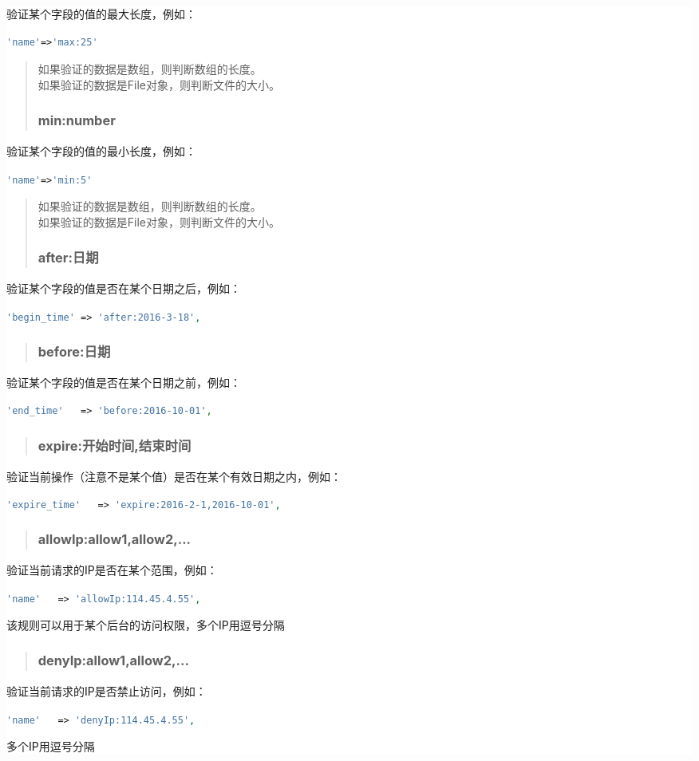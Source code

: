 验证某个字段的值的最大长度，例如：

```php
'name'=>'max:25'
```

> 如果验证的数据是数组，则判断数组的长度。  
> 如果验证的数据是File对象，则判断文件的大小。
>
> ### min:number

验证某个字段的值的最小长度，例如：

```php
'name'=>'min:5'
```

> 如果验证的数据是数组，则判断数组的长度。  
> 如果验证的数据是File对象，则判断文件的大小。
>
> ### after:日期

验证某个字段的值是否在某个日期之后，例如：

```php
'begin_time' => 'after:2016-3-18',
```

> ### before:日期

验证某个字段的值是否在某个日期之前，例如：

```php
'end_time'   => 'before:2016-10-01',
```

> ### expire:开始时间,结束时间

验证当前操作（注意不是某个值）是否在某个有效日期之内，例如：

```php
'expire_time'   => 'expire:2016-2-1,2016-10-01',
```

> ### allowIp:allow1,allow2,...

验证当前请求的IP是否在某个范围，例如：

```php
'name'   => 'allowIp:114.45.4.55',
```

该规则可以用于某个后台的访问权限，多个IP用逗号分隔

> ### denyIp:allow1,allow2,...

验证当前请求的IP是否禁止访问，例如：

```php
'name'   => 'denyIp:114.45.4.55',
```

多个IP用逗号分隔
